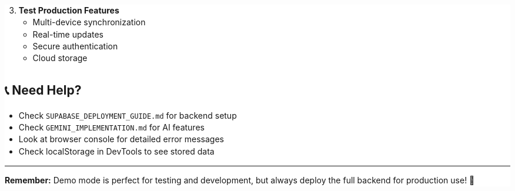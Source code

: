3. **Test Production Features**
   - Multi-device synchronization
   - Real-time updates
   - Secure authentication
   - Cloud storage

## 📞 Need Help?

- Check `SUPABASE_DEPLOYMENT_GUIDE.md` for backend setup
- Check `GEMINI_IMPLEMENTATION.md` for AI features
- Look at browser console for detailed error messages
- Check localStorage in DevTools to see stored data

---

**Remember:** Demo mode is perfect for testing and development, but always deploy the full backend for production use! 🚀
